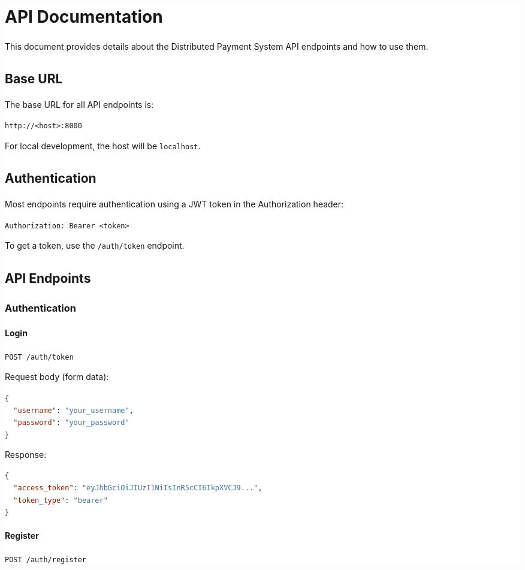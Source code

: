 # API Documentation

This document provides details about the Distributed Payment System API endpoints and how to use them.

## Base URL

The base URL for all API endpoints is:

```
http://<host>:8000
```

For local development, the host will be `localhost`.

## Authentication

Most endpoints require authentication using a JWT token in the Authorization header:

```
Authorization: Bearer <token>
```

To get a token, use the `/auth/token` endpoint.

## API Endpoints

### Authentication

#### Login

```
POST /auth/token
```

Request body (form data):
```json
{
  "username": "your_username",
  "password": "your_password"
}
```

Response:
```json
{
  "access_token": "eyJhbGciOiJIUzI1NiIsInR5cCI6IkpXVCJ9...",
  "token_type": "bearer"
}
```

#### Register

```
POST /auth/register
```
